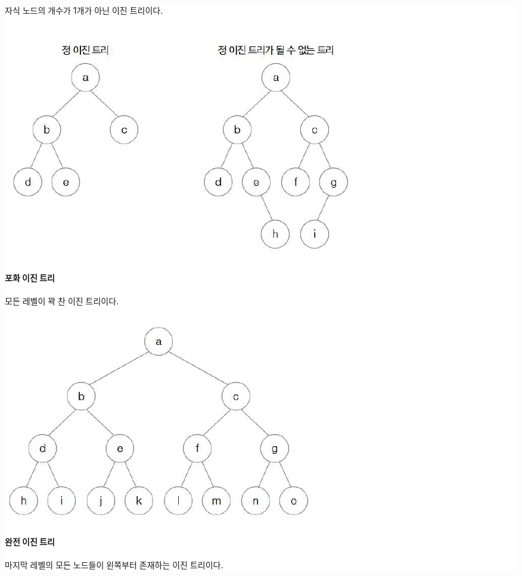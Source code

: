 자식 노드의 개수가 1개가 아닌 이진 트리이다.

![정 이진 트리](./img/bsh5.png)

#### 포화 이진 트리

모든 레벨이 꽉 찬 이진 트리이다.

![포화 이진 트리](./img/bsh6.png)

#### 완전 이진 트리

마지막 레벨의 모든 노드들이 왼쪽부터 존재하는 이진 트리이다.

